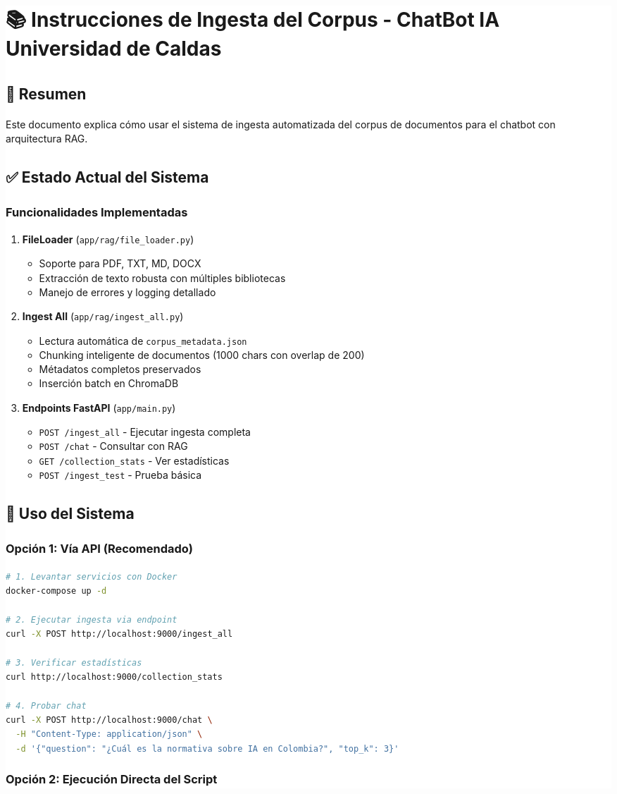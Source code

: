 # 📚 Instrucciones de Ingesta del Corpus - ChatBot IA Universidad de Caldas

## 🎯 Resumen

Este documento explica cómo usar el sistema de ingesta automatizada del corpus de documentos para el chatbot con arquitectura RAG.

## ✅ Estado Actual del Sistema

### Funcionalidades Implementadas

1. **FileLoader** (`app/rag/file_loader.py`)
   - Soporte para PDF, TXT, MD, DOCX
   - Extracción de texto robusta con múltiples bibliotecas
   - Manejo de errores y logging detallado

2. **Ingest All** (`app/rag/ingest_all.py`)
   - Lectura automática de `corpus_metadata.json`
   - Chunking inteligente de documentos (1000 chars con overlap de 200)
   - Métadatos completos preservados
   - Inserción batch en ChromaDB

3. **Endpoints FastAPI** (`app/main.py`)
   - `POST /ingest_all` - Ejecutar ingesta completa
   - `POST /chat` - Consultar con RAG
   - `GET /collection_stats` - Ver estadísticas
   - `POST /ingest_test` - Prueba básica

## 🚀 Uso del Sistema

### Opción 1: Vía API (Recomendado)

```bash
# 1. Levantar servicios con Docker
docker-compose up -d

# 2. Ejecutar ingesta via endpoint
curl -X POST http://localhost:9000/ingest_all

# 3. Verificar estadísticas
curl http://localhost:9000/collection_stats

# 4. Probar chat
curl -X POST http://localhost:9000/chat \
  -H "Content-Type: application/json" \
  -d '{"question": "¿Cuál es la normativa sobre IA en Colombia?", "top_k": 3}'
```

### Opción 2: Ejecución Directa del Script
